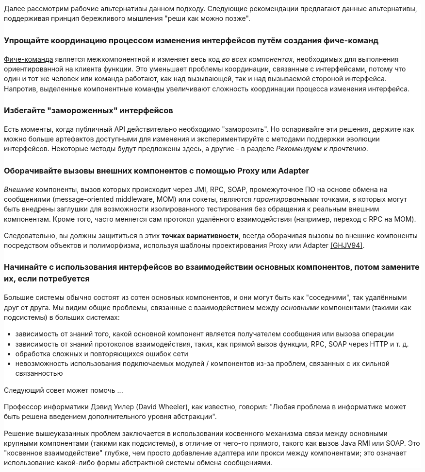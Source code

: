 Далее рассмотрим рабочие альтернативы данном подходу. Следующие рекомендации предлагают данные альтернативы, поддерживая принцип бережливого мышления "реши как можно позже".

### Упрощайте координацию процессом изменения интерфейсов путём создания фиче-команд

[Фиче-команда](..structure/feature-teams.html) является межкомпонентной и изменяет весь код *во всех компонентах*, необходимых для выполнения ориентированной на клиента функции. Это уменьшает проблемы координации, связанные с интерфейсами, потому что один и тот же человек или команда работают, как над вызывающей, так и над вызываемой стороной интерфейса. Напротив, выделенные компонентные команды увеличивают сложность координации процесса изменения интерфейса.

### Избегайте "замороженных" интерфейсов

Есть моменты, когда публичный API действительно необходимо "заморозить". Но оспаривайте эти решения, держите как можно больше артефактов доступными для изменения и экспериментируйте с методами поддержки эволюции интерфейсов. Некоторые методы будут предложены здесь, а другие - в разделе *Рекомендуем к прочтению*.

### Оборачивайте вызовы внешних компонентов с помощью Proxy или Adapter

*Внешние* компоненты, вызов которых происходит через JMI, RPC, SOAP, промежуточное ПО на основе обмена на сообщениями (message-oriented middleware, MOM) или сокеты, являются *гарантированными* точками, в которых могут быть внедрены заглушки для возможности изолированного тестирования без обращения к реальным внешним компонентам. Кроме того, часто меняется сам протокол удалённого взаимодействия (например, переход с RPC на MOM).

Следовательно, вы должны защититься в этих **точках вариативности**, всегда оборачивая вызовы во внешние компоненты посредством объектов и полиморфизма, используя шаблоны проектирования Proxy или Adapter [[GHJV94]](http://www.amazon.com/Design-Patterns-Elements-Reusable-Object-Oriented/dp/0201633612).

### Начинайте с использования интерфейсов во взаимодействии основных компонентов, потом замените их, если потребуется

Большие системы обычно состоят из сотен основных компонентов, и они могут быть как "соседними", так удалёнными друг от друга. Мы видим общие проблемы, связанные с взаимодействием между *основными* компонентами (такими как подсистемы) в больших системах:

* зависимость от знаний того, какой основной компонент является получателем сообщения или вызова операции
* зависимость от знаний протоколов взаимодействия, таких, как прямой вызов функции, RPC, SOAP через HTTP и т. д.
* обработка сложных и повторяющихся ошибок сети
* невозможность использования подключаемых модулей / компонентов из-за проблем, связанных с их сильной связанностью

Следующий совет может помочь ...

Профессор информатики Дэвид Уилер (David Wheeler), как известно, говорил: "Любая проблема в информатике может быть решена введением дополнительного уровня абстракции".

Решение вышеуказанных проблем заключается в использовании косвенного механизма связи между основными крупными компонентами (такими как подсистемы), в отличие от чего-то прямого, такого как вызов Java RMI или SOAP. Это "косвенное взаимодействие" глубже, чем просто добавление адаптера или прокси между компонентами; это означает использование какой-либо формы абстрактной системы обмена сообщениями.
